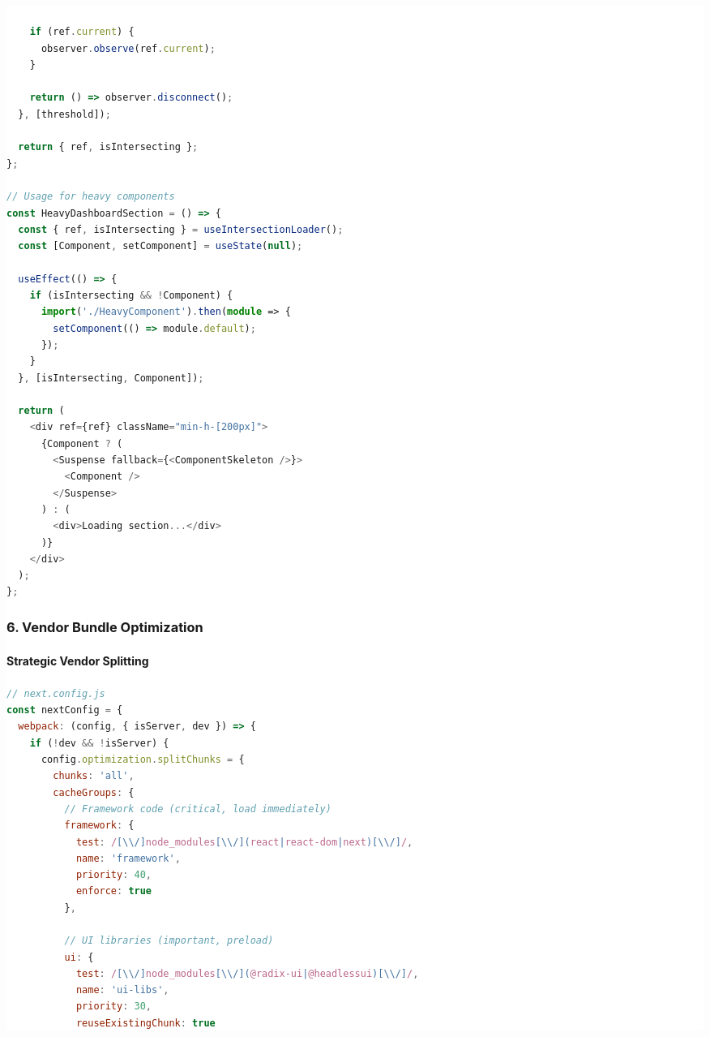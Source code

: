 ```typescript

    if (ref.current) {
      observer.observe(ref.current);
    }

    return () => observer.disconnect();
  }, [threshold]);

  return { ref, isIntersecting };
};

// Usage for heavy components
const HeavyDashboardSection = () => {
  const { ref, isIntersecting } = useIntersectionLoader();
  const [Component, setComponent] = useState(null);

  useEffect(() => {
    if (isIntersecting && !Component) {
      import('./HeavyComponent').then(module => {
        setComponent(() => module.default);
      });
    }
  }, [isIntersecting, Component]);

  return (
    <div ref={ref} className="min-h-[200px]">
      {Component ? (
        <Suspense fallback={<ComponentSkeleton />}>
          <Component />
        </Suspense>
      ) : (
        <div>Loading section...</div>
      )}
    </div>
  );
};
```

### 6. Vendor Bundle Optimization

#### Strategic Vendor Splitting
```javascript
// next.config.js
const nextConfig = {
  webpack: (config, { isServer, dev }) => {
    if (!dev && !isServer) {
      config.optimization.splitChunks = {
        chunks: 'all',
        cacheGroups: {
          // Framework code (critical, load immediately)
          framework: {
            test: /[\\/]node_modules[\\/](react|react-dom|next)[\\/]/,
            name: 'framework',
            priority: 40,
            enforce: true
          },
          
          // UI libraries (important, preload)
          ui: {
            test: /[\\/]node_modules[\\/](@radix-ui|@headlessui)[\\/]/,
            name: 'ui-libs',
            priority: 30,
            reuseExistingChunk: true
```